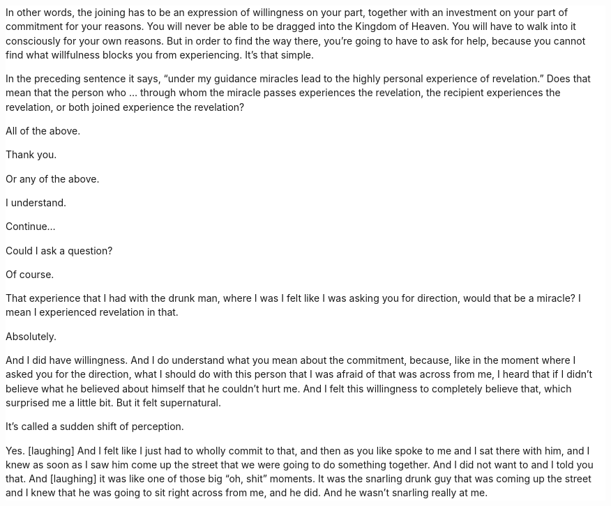 In other words, the joining has to be an expression of willingness on your
part, together with an investment on your part of commitment for your reasons.
You will never be able to be dragged into the Kingdom of Heaven. You will have
to walk into it consciously for your own reasons. But in order to find the way
there, you’re going to have to ask for help, because you cannot find what
willfulness blocks you from experiencing. It’s that simple.

<div markdown="1" class="well person">
In the preceding sentence it says, “under my guidance miracles lead to the
highly personal experience of revelation.” Does that mean that the person who
&hellip; through whom the miracle passes experiences the revelation, the recipient
experiences the revelation, or both joined experience the revelation?
</div> 

All of the above.

<div markdown="1" class="well person">
Thank you.
</div> 

Or any of the above.

<div markdown="1" class="well person">
I understand.
</div> 

Continue&hellip;

<div markdown="1" class="well person">
Could I ask a question?
</div> 

Of course.

<div markdown="1" class="well person">
That experience that I had with the drunk man, where I was I felt like I was
asking you for direction, would that be a miracle? I mean I experienced
revelation in that.
</div> 

Absolutely.

<div markdown="1" class="well person">
And I did have willingness. And I do understand what you mean about the
commitment, because, like in the moment where I asked you for the direction,
what I should do with this person that I was afraid of that was across from me,
I heard that if I didn’t believe what he believed about himself that he
couldn’t hurt me. And I felt this willingness to completely believe that, which
surprised me a little bit. But it felt supernatural.
</div> 

It’s called a sudden shift of perception.

<div markdown="1" class="well person">
Yes. [laughing] And I felt like I just had to wholly commit to that, and then
as you like spoke to me and I sat there with him, and I knew as soon as I saw
him come up the street that we were going to do something together. And I did
not want to and I told you that. And [laughing] it was like one of those big
“oh, shit” moments. It was the snarling drunk guy that was coming up the street
and I knew that he was going to sit right across from me, and he did. And he
wasn’t snarling really at me.


[^2]: Sparkly Book p5, 2nd Full Par /
[^1]: Students – commenting or asking a question.